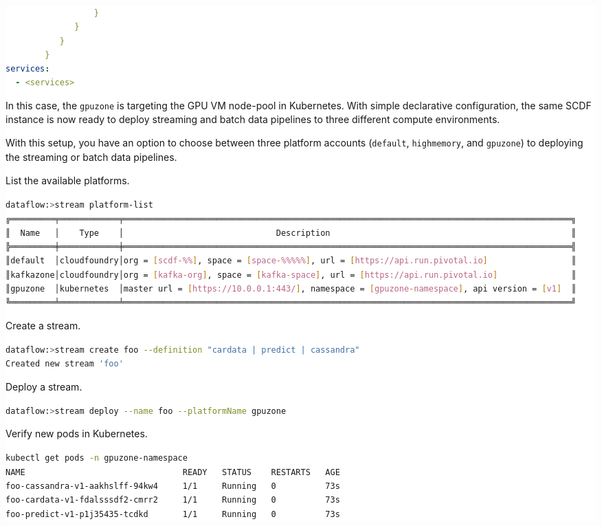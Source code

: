```yaml
                  }
              }
           }
        }
services:
  - <services>
```

In this case, the `gpuzone` is targeting the GPU VM node-pool in Kubernetes. With simple declarative configuration,
the same SCDF instance is now ready to deploy streaming and batch data pipelines to three different compute environments.

With this setup, you have an option to choose between three platform accounts (`default`, `highmemory`, and `gpuzone`)
to deploying the streaming or batch data pipelines.

List the available platforms.

```bash
dataflow:>stream platform-list
╔═════════╤════════════╤═══════════════════════════════════════════════════════════════════════════════════════════╗
║  Name   │    Type    │                               Description                                                 ║
╠═════════╪════════════╪═══════════════════════════════════════════════════════════════════════════════════════════╣
║default  │cloudfoundry│org = [scdf-%%], space = [space-%%%%%], url = [https://api.run.pivotal.io]                 ║
║kafkazone│cloudfoundry│org = [kafka-org], space = [kafka-space], url = [https://api.run.pivotal.io]               ║
║gpuzone  │kubernetes  │master url = [https://10.0.0.1:443/], namespace = [gpuzone-namespace], api version = [v1]  ║
╚═════════╧════════════╧═══════════════════════════════════════════════════════════════════════════════════════════╝
```

Create a stream.

```bash
dataflow:>stream create foo --definition "cardata | predict | cassandra"
Created new stream 'foo'
```

Deploy a stream.

```bash
dataflow:>stream deploy --name foo --platformName gpuzone
```

Verify new pods in Kubernetes.

```bash
kubectl get pods -n gpuzone-namespace
NAME                                READY   STATUS    RESTARTS   AGE
foo-cassandra-v1-aakhslff-94kw4     1/1     Running   0          73s
foo-cardata-v1-fdalsssdf2-cmrr2     1/1     Running   0          73s
foo-predict-v1-p1j35435-tcdkd       1/1     Running   0          73s
```
